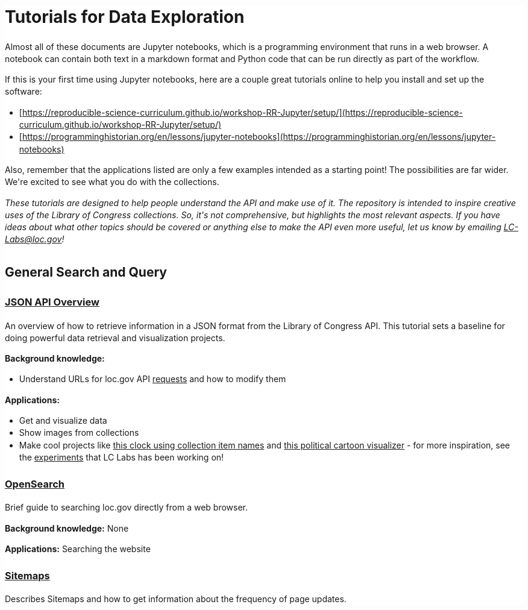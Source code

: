 # Tutorials for Data Exploration

Almost all of these documents are Jupyter notebooks, which is a programming environment that runs in a web browser. A notebook can contain both text in a markdown format and Python code that can be run directly as part of the workflow.

If this is your first time using Jupyter notebooks, here are a couple great tutorials online to help you install and set up the software:

* [https://reproducible-science-curriculum.github.io/workshop-RR-Jupyter/setup/](https://reproducible-science-curriculum.github.io/workshop-RR-Jupyter/setup/)
* [https://programminghistorian.org/en/lessons/jupyter-notebooks](https://programminghistorian.org/en/lessons/jupyter-notebooks)

Also, remember that the applications listed are only a few examples intended as a starting point! The possibilities are far wider. We're excited to see what you do with the collections. 

_These tutorials are designed to help people understand the API and make use of it. The repository is intended to inspire creative uses of the Library of Congress collections. So, it's not comprehensive, but highlights the most relevant aspects. If you have ideas about what other topics should be covered or anything else to make the API even more useful, let us know by emailing LC-Labs@loc.gov!_

## General Search and Query

<h3><a href="https://libraryofcongress.github.io/data-exploration/loc.gov%20JSON%20API/LOC.gov%20JSON%20API.html">JSON API Overview</a></h3>

An overview of how to retrieve information in a JSON format from the Library of Congress API. This tutorial sets a baseline for doing powerful data retrieval and visualization projects.

**Background knowledge:**
* Understand URLs for loc.gov API [requests](https://www.loc.gov/apis/json-and-yaml/requests/) and how to modify them

**Applications:**
* Get and visualize data
* Show images from collections
* Make cool projects like [this clock using collection item names](https://library-of-time.glitch.me/) and [this political cartoon visualizer](https://jeffreyshen19.github.io/political-cartoon-visualizer/) - for more inspiration, see the [experiments](https://labs.loc.gov/work/experiments/?st=gallery) that LC Labs has been working on!

<h3><a href="https://libraryofcongress.github.io/data-exploration/loc.gov%20web%20interface/OpenSearch.html">OpenSearch</a></h3>

Brief guide to searching loc.gov directly from a web browser.

**Background knowledge:** None

**Applications:** Searching the website

<h3><a href="https://libraryofcongress.github.io/data-exploration/loc.gov%20Sitemaps%20API/Sitemap.html">Sitemaps</a></h3>

Describes Sitemaps and how to get information about the frequency of page updates.
